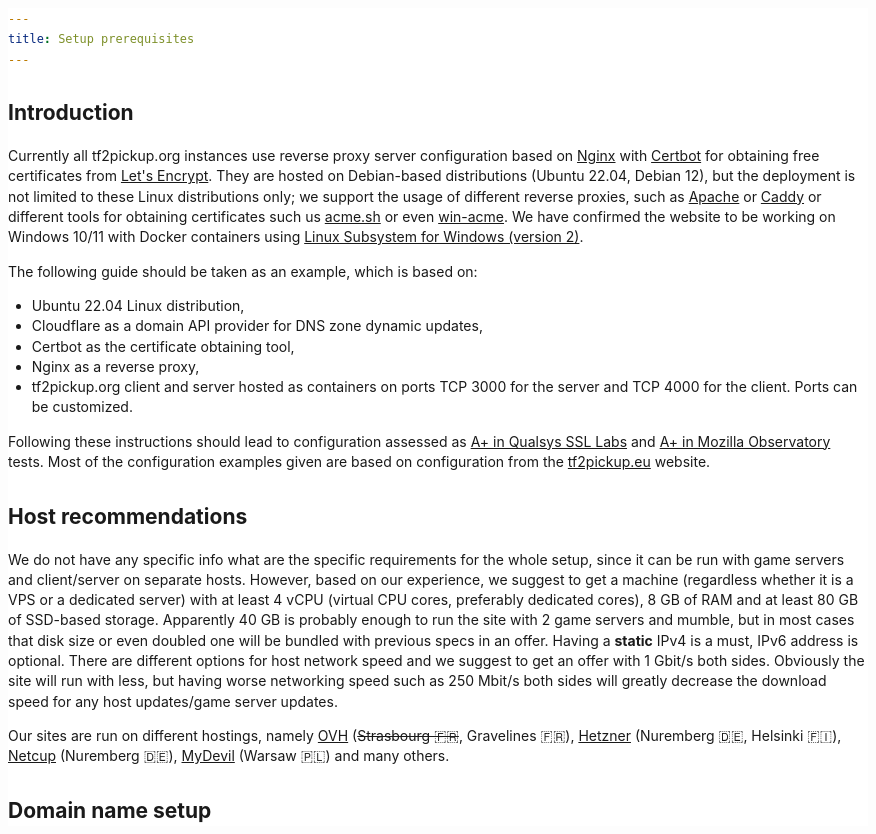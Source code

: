 ```yaml
---
title: Setup prerequisites
---
```


## Introduction

Currently all tf2pickup.org instances use reverse proxy server configuration based on [Nginx](https://docs.nginx.com/nginx/admin-guide/web-server/reverse-proxy/) with [Certbot](https://certbot.eff.org/instructions) for obtaining free certificates from [Let's Encrypt](https://letsencrypt.org/). They are hosted on Debian-based distributions (Ubuntu 22.04, Debian 12), but the deployment is not limited to these Linux distributions only; we support the usage of different reverse proxies, such as [Apache](https://httpd.apache.org/docs/2.4/howto/reverse_proxy.html) or [Caddy](https://caddyserver.com/docs/quick-starts/reverse-proxy) or different tools for obtaining certificates such us [acme.sh](https://github.com/acmesh-official/acme.sh) or even [win-acme](https://www.win-acme.com/). We have confirmed the website to be working on Windows 10/11 with Docker containers using [Linux Subsystem for Windows (version 2)](https://docs.microsoft.com/en-us/windows/wsl/install-win10).

The following guide should be taken as an example, which is based on:

- Ubuntu 22.04 Linux distribution,
- Cloudflare as a domain API provider for DNS zone dynamic updates,
- Certbot as the certificate obtaining tool,
- Nginx as a reverse proxy,
- tf2pickup.org client and server hosted as containers on ports TCP 3000 for the server and TCP 4000 for the client. Ports can be customized.

Following these instructions should lead to configuration assessed as [A+ in Qualsys SSL Labs](https://www.ssllabs.com/ssltest/analyze.html?d=tf2pickup.eu) and [A+ in Mozilla Observatory](https://observatory.mozilla.org/analyze/tf2pickup.eu) tests. Most of the configuration examples given are based on configuration from the [tf2pickup.eu](https://tf2pickup.eu) website.

## Host recommendations

We do not have any specific info what are the specific requirements for the whole setup, since it can be run with game servers and client/server on separate hosts. However, based on our experience, we suggest to get a machine (regardless whether it is a VPS or a dedicated server) with at least 4 vCPU (virtual CPU cores, preferably dedicated cores), 8 GB of RAM and at least 80 GB of SSD-based storage. Apparently 40 GB is probably enough to run the site with 2 game servers and mumble, but in most cases that disk size or even doubled one will be bundled with previous specs in an offer. Having a **static** IPv4 is a must, IPv6 address is optional. There are different options for host network speed and we suggest to get an offer with 1 Gbit/s both sides. Obviously the site will run with less, but having worse networking speed such as 250 Mbit/s both sides will greatly decrease the download speed for any host updates/game server updates.

Our sites are run on different hostings, namely [OVH](https://ovh.com) (~~Strasbourg 🇫🇷~~, Gravelines 🇫🇷), [Hetzner](https://hetzner.com) (Nuremberg 🇩🇪, Helsinki 🇫🇮), [Netcup](https://netcup.eu) (Nuremberg 🇩🇪), [MyDevil](https://www.mydevil.net/) (Warsaw 🇵🇱) and many others.

## Domain name setup
